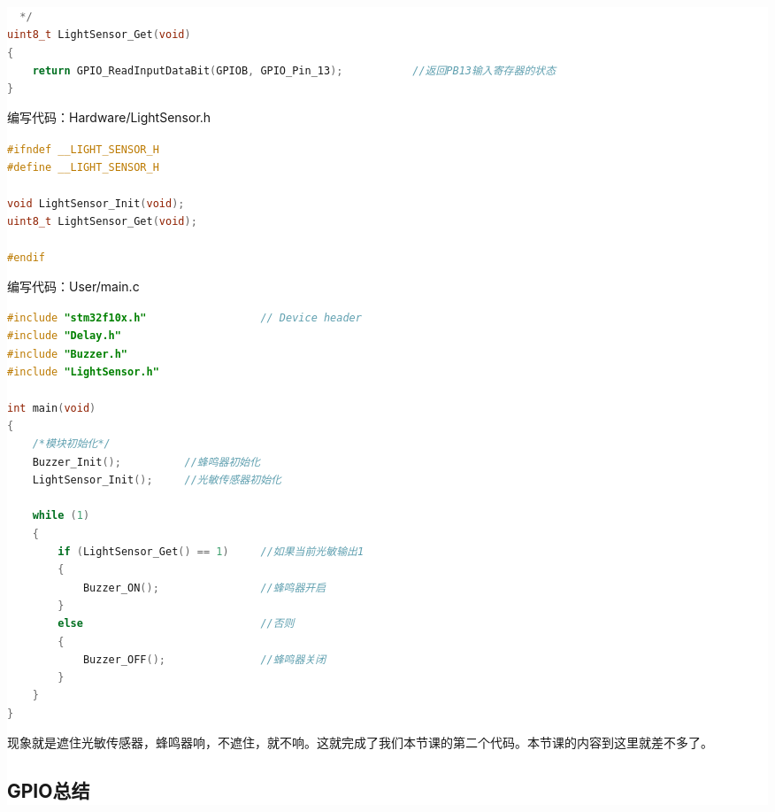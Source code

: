 ```c
  */
uint8_t LightSensor_Get(void)
{
	return GPIO_ReadInputDataBit(GPIOB, GPIO_Pin_13);			//返回PB13输入寄存器的状态
}

```

编写代码：Hardware/LightSensor.h

```c
#ifndef __LIGHT_SENSOR_H
#define __LIGHT_SENSOR_H

void LightSensor_Init(void);
uint8_t LightSensor_Get(void);

#endif

```

编写代码：User/main.c

```c
#include "stm32f10x.h"                  // Device header
#include "Delay.h"
#include "Buzzer.h"
#include "LightSensor.h"

int main(void)
{
	/*模块初始化*/
	Buzzer_Init();			//蜂鸣器初始化
	LightSensor_Init();		//光敏传感器初始化
	
	while (1)
	{
		if (LightSensor_Get() == 1)		//如果当前光敏输出1
		{
			Buzzer_ON();				//蜂鸣器开启
		}
		else							//否则
		{
			Buzzer_OFF();				//蜂鸣器关闭
		}
	}
}

```

现象就是遮住光敏传感器，蜂鸣器响，不遮住，就不响。这就完成了我们本节课的第二个代码。本节课的内容到这里就差不多了。

## GPIO总结
